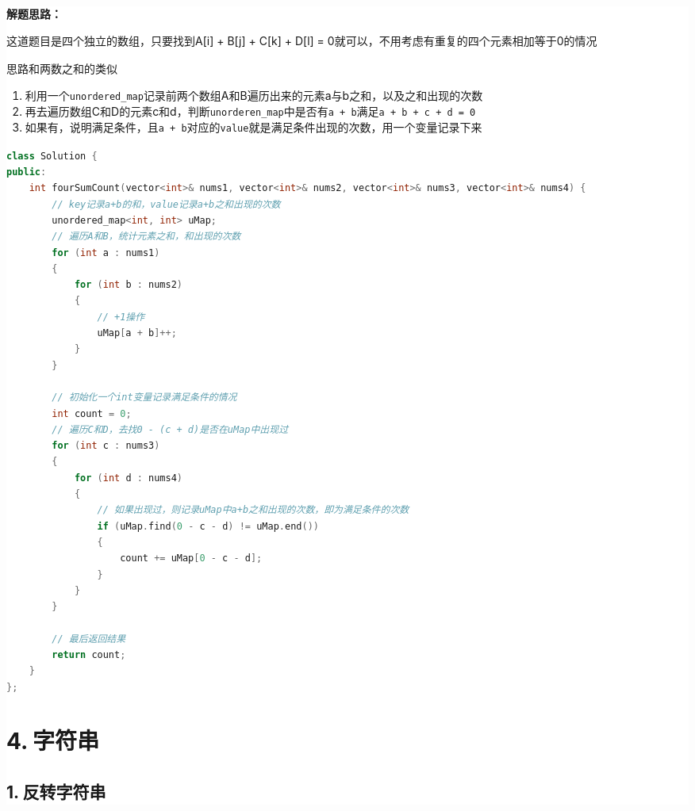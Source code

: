 **解题思路：**

这道题目是四个独立的数组，只要找到A[i] + B[j] + C[k] + D[l] = 0就可以，不用考虑有重复的四个元素相加等于0的情况

思路和两数之和的类似

1. 利用一个`unordered_map`记录前两个数组A和B遍历出来的元素a与b之和，以及之和出现的次数
2. 再去遍历数组C和D的元素c和d，判断`unorderen_map`中是否有`a + b`满足`a + b + c + d = 0`
3. 如果有，说明满足条件，且`a + b`对应的`value`就是满足条件出现的次数，用一个变量记录下来

```c++
class Solution {
public:
    int fourSumCount(vector<int>& nums1, vector<int>& nums2, vector<int>& nums3, vector<int>& nums4) {
        // key记录a+b的和，value记录a+b之和出现的次数
        unordered_map<int, int> uMap;
        // 遍历A和B，统计元素之和，和出现的次数
        for (int a : nums1)
        {
            for (int b : nums2)
            {
                // +1操作
                uMap[a + b]++;
            }
        }

        // 初始化一个int变量记录满足条件的情况
        int count = 0;
        // 遍历C和D，去找0 - (c + d)是否在uMap中出现过
        for (int c : nums3)
        {
            for (int d : nums4)
            {
                // 如果出现过，则记录uMap中a+b之和出现的次数，即为满足条件的次数
                if (uMap.find(0 - c - d) != uMap.end())
                {
                    count += uMap[0 - c - d];
                }
            }
        }

        // 最后返回结果
        return count;
    }
};
```

# 4. 字符串

## 1. 反转字符串
